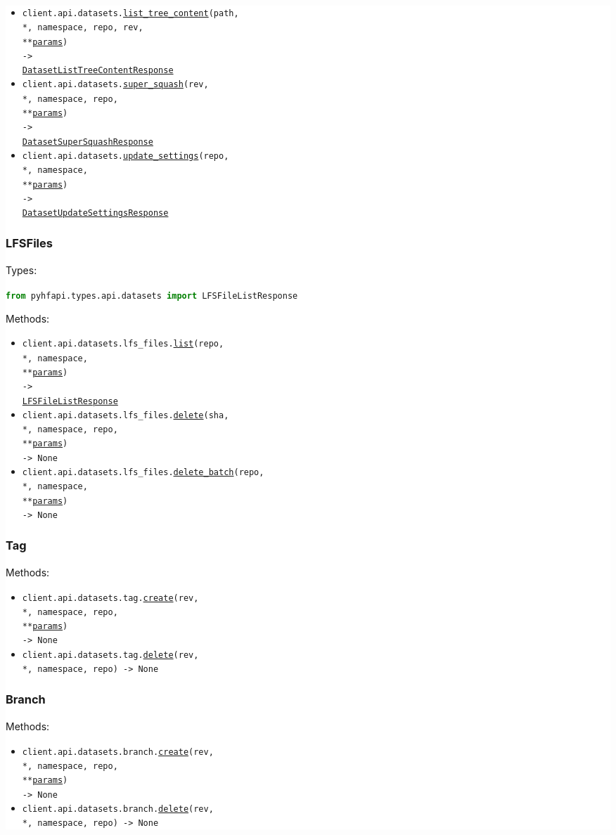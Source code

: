 - <code title="get /api/datasets/{namespace}/{repo}/tree/{rev}/{path}">client.api.datasets.<a href="./src/pyhfapi/resources/api/datasets/datasets.py">list_tree_content</a>(path, \*, namespace, repo, rev, \*\*<a href="src/pyhfapi/types/api/dataset_list_tree_content_params.py">params</a>) -> <a href="./src/pyhfapi/types/api/dataset_list_tree_content_response.py">DatasetListTreeContentResponse</a></code>
- <code title="post /api/datasets/{namespace}/{repo}/super-squash/{rev}">client.api.datasets.<a href="./src/pyhfapi/resources/api/datasets/datasets.py">super_squash</a>(rev, \*, namespace, repo, \*\*<a href="src/pyhfapi/types/api/dataset_super_squash_params.py">params</a>) -> <a href="./src/pyhfapi/types/api/dataset_super_squash_response.py">DatasetSuperSquashResponse</a></code>
- <code title="put /api/datasets/{namespace}/{repo}/settings">client.api.datasets.<a href="./src/pyhfapi/resources/api/datasets/datasets.py">update_settings</a>(repo, \*, namespace, \*\*<a href="src/pyhfapi/types/api/dataset_update_settings_params.py">params</a>) -> <a href="./src/pyhfapi/types/api/dataset_update_settings_response.py">DatasetUpdateSettingsResponse</a></code>

### LFSFiles

Types:

```python
from pyhfapi.types.api.datasets import LFSFileListResponse
```

Methods:

- <code title="get /api/datasets/{namespace}/{repo}/lfs-files">client.api.datasets.lfs_files.<a href="./src/pyhfapi/resources/api/datasets/lfs_files.py">list</a>(repo, \*, namespace, \*\*<a href="src/pyhfapi/types/api/datasets/lfs_file_list_params.py">params</a>) -> <a href="./src/pyhfapi/types/api/datasets/lfs_file_list_response.py">LFSFileListResponse</a></code>
- <code title="delete /api/datasets/{namespace}/{repo}/lfs-files/{sha}">client.api.datasets.lfs_files.<a href="./src/pyhfapi/resources/api/datasets/lfs_files.py">delete</a>(sha, \*, namespace, repo, \*\*<a href="src/pyhfapi/types/api/datasets/lfs_file_delete_params.py">params</a>) -> None</code>
- <code title="post /api/datasets/{namespace}/{repo}/lfs-files/batch">client.api.datasets.lfs_files.<a href="./src/pyhfapi/resources/api/datasets/lfs_files.py">delete_batch</a>(repo, \*, namespace, \*\*<a href="src/pyhfapi/types/api/datasets/lfs_file_delete_batch_params.py">params</a>) -> None</code>

### Tag

Methods:

- <code title="post /api/datasets/{namespace}/{repo}/tag/{rev}">client.api.datasets.tag.<a href="./src/pyhfapi/resources/api/datasets/tag.py">create</a>(rev, \*, namespace, repo, \*\*<a href="src/pyhfapi/types/api/datasets/tag_create_params.py">params</a>) -> None</code>
- <code title="delete /api/datasets/{namespace}/{repo}/tag/{rev}">client.api.datasets.tag.<a href="./src/pyhfapi/resources/api/datasets/tag.py">delete</a>(rev, \*, namespace, repo) -> None</code>

### Branch

Methods:

- <code title="post /api/datasets/{namespace}/{repo}/branch/{rev}">client.api.datasets.branch.<a href="./src/pyhfapi/resources/api/datasets/branch.py">create</a>(rev, \*, namespace, repo, \*\*<a href="src/pyhfapi/types/api/datasets/branch_create_params.py">params</a>) -> None</code>
- <code title="delete /api/datasets/{namespace}/{repo}/branch/{rev}">client.api.datasets.branch.<a href="./src/pyhfapi/resources/api/datasets/branch.py">delete</a>(rev, \*, namespace, repo) -> None</code>
